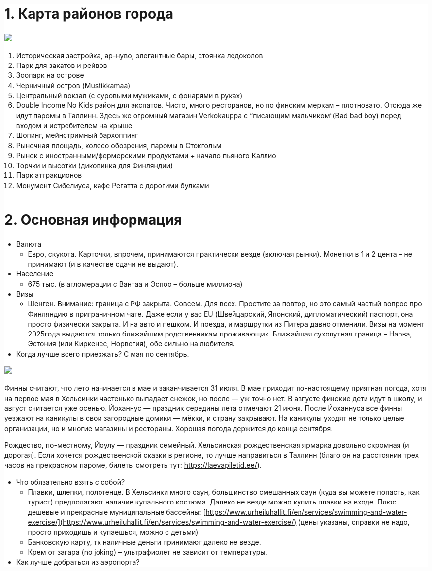 # 1\. Карта районов города

![](https://i.vas3k.club/a3a9ecc67365e961363a86fa305577ad1a025e8cea628962246193237db82fc4.jpg)

1. Историческая застройка, ар-нуво, элегантные бары, стоянка ледоколов  
2. Парк для закатов и рейвов  
3. Зоопарк на острове  
4. Черничный остров  (Mustikkamaa)
5. Центральный вокзал (с суровыми мужиками, с фонарями в руках) 
6. Double Income No Kids район для экспатов. Чисто, много ресторанов, но по финским меркам – плотновато. Отсюда же идут паромы в Таллинн. Здесь же огромный магазин Verkokauppa с “писающим мальчиком”(Bad bad boy) перед входом и истребителем на крыше.   
7. Шопинг, мейнстримный бархоппинг  
8. Рыночная площадь, колесо обозрения, паромы в Стокгольм  
9. Рынок с иностранными/фермерскими продуктами \+ начало пьяного Каллио  
10. Торчки и высотки (диковинка для Финляндии)  
11. Парк аттракционов  
12. Монумент Сибелиуса, кафе Регатта с дорогими булками

# 2\. Основная информация

* Валюта
  * Евро, скукота. Карточки, впрочем, принимаются практически везде (включая рынки). Монетки в 1 и 2 цента – не принимают (и в качестве сдачи не выдают).
* Население
  * 675 тыс. (в агломерации с Вантаа и Эспоо – больше миллиона)
* Визы
  * Шенген. Внимание: граница с РФ закрыта. Совсем. Для всех. Простите за повтор, но это самый частый вопрос про Финляндию в приграничном чате. Даже если у вас EU (Швейцарский, Японский, дипломатический) паспорт, она просто физически закрыта. И на авто и пешком. И поезда, и маршрутки из Питера давно отменили. Визы на момент 2025года выдаются только ближайшим родственникам проживающих. Ближайшая сухопутная граница – Нарва, Эстония (или Киркенес, Норвегия), обе сильно на любителя. 
* Когда лучше всего приезжать?
С мая по сентябрь. 

![](https://i.vas3k.club/63ac121a0a6a699ae21a206836553eaa24177e12d229dd2510a88542855aea51.jpg)

Финны считают, что лето начинается в мае и заканчивается 31 июля. В мае приходит по-настоящему приятная погода, хотя на первое мая в Хельсинки частенько выпадает снежок, но после — уж точно нет. В августе финские дети идут в школу, и август считается уже осенью. Йоханнус — праздник середины лета отмечают 21 июня. После Йоханнуса все финны уезжают на каникулы в свои загородные домики — мёкки, и страну закрывают. На каникулы уходят не только целые организации, но и многие магазины и рестораны. Хорошая погода держится до конца сентября. 

Рождество, по-местному, Йоулу — праздник семейный. Хельсинская рождественская ярмарка довольно скромная (и дорогая). Если хочется рождественской сказки в регионе, то лучше направиться в Таллинн (благо он на расстоянии трех часов на прекрасном пароме, билеты смотреть тут: https://laevapiletid.ee/).

* Что обязательно взять с собой?
  * Плавки, шлепки, полотенце. В Хельсинки много саун, большинство смешанных саун (куда вы можете попасть, как турист) предполагают наличие купального костюма. Далеко не везде можно купить плавки на входе. Плюс дешевые и прекрасные муниципальные бассейны: [https://www.urheiluhallit.fi/en/services/swimming-and-water-exercise/](https://www.urheiluhallit.fi/en/services/swimming-and-water-exercise/) (цены указаны, справки не надо, просто приходишь и купаешься, можно с детьми)  
  * Банковскую карту, тк наличные деньги принимают далеко не везде.  
  * Крем от загара (no joking) – ультрафиолет не зависит от температуры.  
* Как лучше добраться из аэропорта?